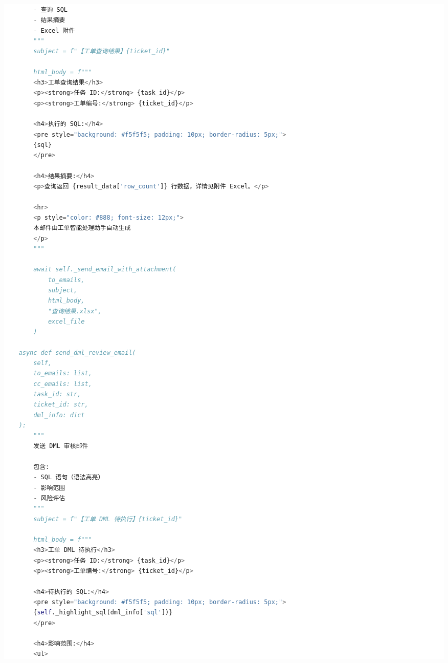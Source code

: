 ```python
        - 查询 SQL
        - 结果摘要
        - Excel 附件
        """
        subject = f"【工单查询结果】{ticket_id}"

        html_body = f"""
        <h3>工单查询结果</h3>
        <p><strong>任务 ID:</strong> {task_id}</p>
        <p><strong>工单编号:</strong> {ticket_id}</p>

        <h4>执行的 SQL:</h4>
        <pre style="background: #f5f5f5; padding: 10px; border-radius: 5px;">
        {sql}
        </pre>

        <h4>结果摘要:</h4>
        <p>查询返回 {result_data['row_count']} 行数据，详情见附件 Excel。</p>

        <hr>
        <p style="color: #888; font-size: 12px;">
        本邮件由工单智能处理助手自动生成
        </p>
        """

        await self._send_email_with_attachment(
            to_emails,
            subject,
            html_body,
            "查询结果.xlsx",
            excel_file
        )

    async def send_dml_review_email(
        self,
        to_emails: list,
        cc_emails: list,
        task_id: str,
        ticket_id: str,
        dml_info: dict
    ):
        """
        发送 DML 审核邮件

        包含:
        - SQL 语句（语法高亮）
        - 影响范围
        - 风险评估
        """
        subject = f"【工单 DML 待执行】{ticket_id}"

        html_body = f"""
        <h3>工单 DML 待执行</h3>
        <p><strong>任务 ID:</strong> {task_id}</p>
        <p><strong>工单编号:</strong> {ticket_id}</p>

        <h4>待执行的 SQL:</h4>
        <pre style="background: #f5f5f5; padding: 10px; border-radius: 5px;">
        {self._highlight_sql(dml_info['sql'])}
        </pre>

        <h4>影响范围:</h4>
        <ul>
```